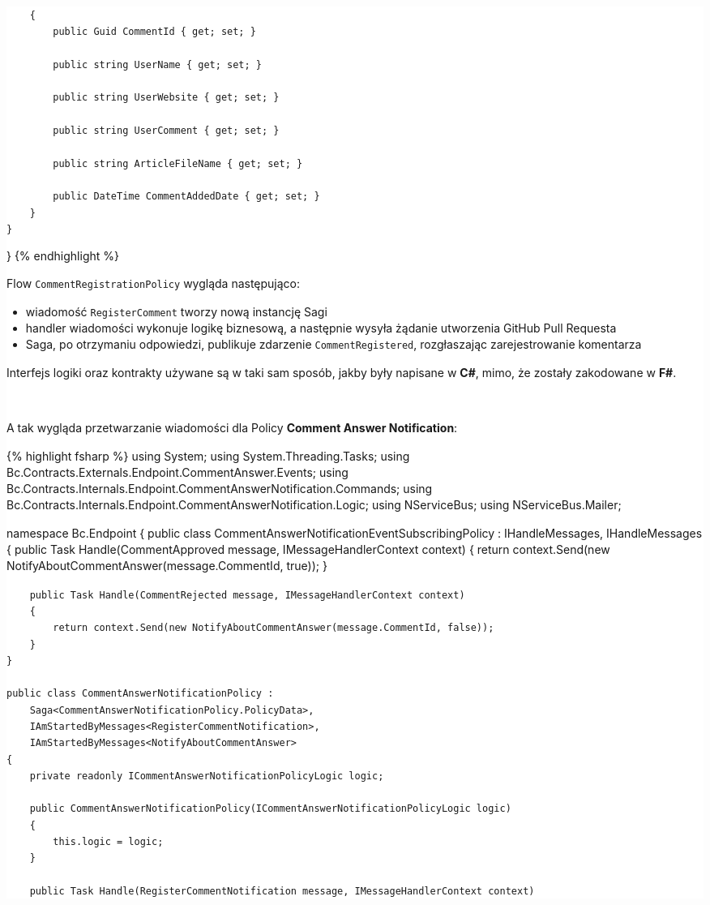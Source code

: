         {
            public Guid CommentId { get; set; }

            public string UserName { get; set; }

            public string UserWebsite { get; set; }

            public string UserComment { get; set; }

            public string ArticleFileName { get; set; }

            public DateTime CommentAddedDate { get; set; }
        }
    }
}
{% endhighlight %}

Flow `CommentRegistrationPolicy` wygląda następująco:

* wiadomość `RegisterComment` tworzy nową instancję Sagi
* handler wiadomości wykonuje logikę biznesową, a następnie wysyła żądanie utworzenia GitHub Pull Requesta
* Saga, po otrzymaniu odpowiedzi, publikuje zdarzenie `CommentRegistered`, rozgłaszając zarejestrowanie komentarza

Interfejs logiki oraz kontrakty używane są w taki sam sposób, jakby były napisane w **C#**, mimo, że zostały zakodowane w **F#**.

<br />

A tak wygląda przetwarzanie wiadomości dla Policy **Comment Answer Notification**:

{% highlight fsharp %}
using System;
using System.Threading.Tasks;
using Bc.Contracts.Externals.Endpoint.CommentAnswer.Events;
using Bc.Contracts.Internals.Endpoint.CommentAnswerNotification.Commands;
using Bc.Contracts.Internals.Endpoint.CommentAnswerNotification.Logic;
using NServiceBus;
using NServiceBus.Mailer;

namespace Bc.Endpoint
{
    public class CommentAnswerNotificationEventSubscribingPolicy :
        IHandleMessages<CommentApproved>,
        IHandleMessages<CommentRejected>
    {
        public Task Handle(CommentApproved message, IMessageHandlerContext context)
        {
            return context.Send(new NotifyAboutCommentAnswer(message.CommentId, true));
        }

        public Task Handle(CommentRejected message, IMessageHandlerContext context)
        {
            return context.Send(new NotifyAboutCommentAnswer(message.CommentId, false));
        }
    }

    public class CommentAnswerNotificationPolicy :
        Saga<CommentAnswerNotificationPolicy.PolicyData>,
        IAmStartedByMessages<RegisterCommentNotification>,
        IAmStartedByMessages<NotifyAboutCommentAnswer>
    {
        private readonly ICommentAnswerNotificationPolicyLogic logic;

        public CommentAnswerNotificationPolicy(ICommentAnswerNotificationPolicyLogic logic)
        {
            this.logic = logic;
        }

        public Task Handle(RegisterCommentNotification message, IMessageHandlerContext context)